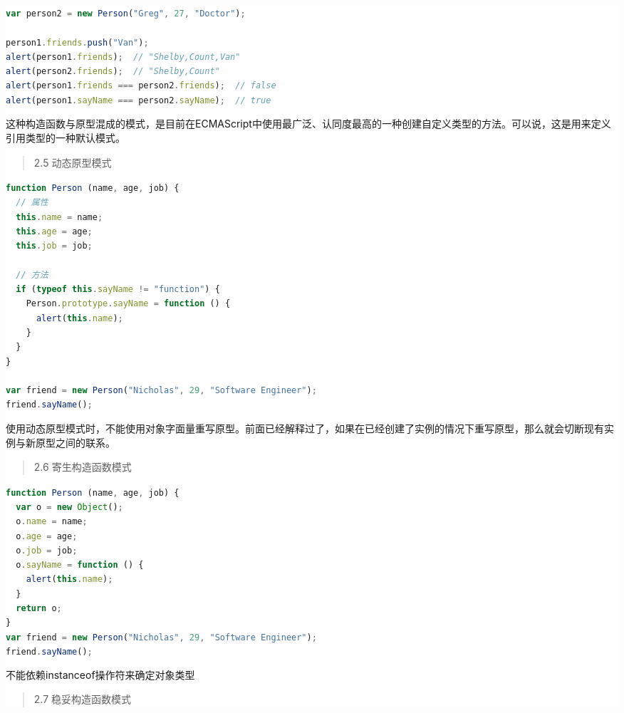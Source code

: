 ```javascript
var person2 = new Person("Greg", 27, "Doctor");

person1.friends.push("Van");
alert(person1.friends);  // "Shelby,Count,Van"
alert(person2.friends);  // "Shelby,Count"
alert(person1.friends === person2.friends);  // false
alert(person1.sayName === person2.sayName);  // true
```
这种构造函数与原型混成的模式，是目前在ECMAScript中使用最广泛、认同度最高的一种创建自定义类型的方法。可以说，这是用来定义引用类型的一种默认模式。

> 2.5 动态原型模式

```javascript
function Person (name, age, job) {
  // 属性
  this.name = name;
  this.age = age;
  this.job = job;

  // 方法
  if (typeof this.sayName != "function") {
    Person.prototype.sayName = function () {
      alert(this.name);
    }
  }
}

var friend = new Person("Nicholas", 29, "Software Engineer");
friend.sayName();

```
使用动态原型模式时，不能使用对象字面量重写原型。前面已经解释过了，如果在已经创建了实例的情况下重写原型，那么就会切断现有实例与新原型之间的联系。

> 2.6 寄生构造函数模式

```javascript
function Person (name, age, job) {
  var o = new Object();
  o.name = name;
  o.age = age;
  o.job = job;
  o.sayName = function () {
    alert(this.name);
  }
  return o;
}
var friend = new Person("Nicholas", 29, "Software Engineer");
friend.sayName();

```
不能依赖instanceof操作符来确定对象类型

> 2.7 稳妥构造函数模式

